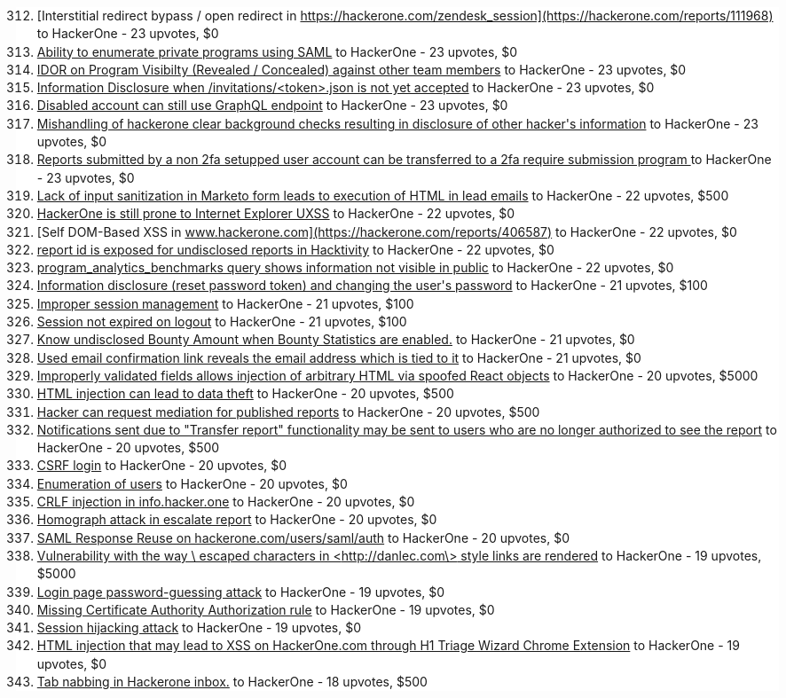 312. [Interstitial redirect bypass / open redirect in https://hackerone.com/zendesk_session](https://hackerone.com/reports/111968) to HackerOne - 23 upvotes, $0
313. [Ability to enumerate private programs using SAML](https://hackerone.com/reports/167828) to HackerOne - 23 upvotes, $0
314. [IDOR on Program Visibilty (Revealed / Concealed) against other team members](https://hackerone.com/reports/291721) to HackerOne - 23 upvotes, $0
315. [Information Disclosure when /invitations/\<token\>.json is not yet accepted](https://hackerone.com/reports/290930) to HackerOne - 23 upvotes, $0
316. [Disabled account can still use GraphQL endpoint](https://hackerone.com/reports/608656) to HackerOne - 23 upvotes, $0
317. [Mishandling of hackerone clear background checks resulting in disclosure of other hacker's information](https://hackerone.com/reports/1240162) to HackerOne - 23 upvotes, $0
318. [Reports submitted by a non 2fa setupped user account can be transferred to a 2fa require submission program ](https://hackerone.com/reports/2569993) to HackerOne - 23 upvotes, $0
319. [Lack of input sanitization in Marketo form leads to execution of HTML in lead emails](https://hackerone.com/reports/220009) to HackerOne - 22 upvotes, $500
320. [HackerOne is still prone to Internet Explorer UXSS](https://hackerone.com/reports/108056) to HackerOne - 22 upvotes, $0
321. [Self DOM-Based XSS in www.hackerone.com](https://hackerone.com/reports/406587) to HackerOne - 22 upvotes, $0
322. [report id is exposed for undisclosed reports in Hacktivity](https://hackerone.com/reports/493484) to HackerOne - 22 upvotes, $0
323. [program_analytics_benchmarks query shows information not visible in public](https://hackerone.com/reports/826176) to HackerOne - 22 upvotes, $0
324. [Information disclosure (reset password token) and changing the user's password](https://hackerone.com/reports/738) to HackerOne - 21 upvotes, $100
325. [Improper session management](https://hackerone.com/reports/737) to HackerOne - 21 upvotes, $100
326. [Session not expired on logout](https://hackerone.com/reports/353) to HackerOne - 21 upvotes, $100
327. [Know undisclosed Bounty Amount when Bounty Statistics are enabled.](https://hackerone.com/reports/148050) to HackerOne - 21 upvotes, $0
328. [Used email confirmation link reveals the email address which is tied to it](https://hackerone.com/reports/1128358) to HackerOne - 21 upvotes, $0
329. [Improperly validated fields allows injection of arbitrary HTML via spoofed React objects](https://hackerone.com/reports/49652) to HackerOne - 20 upvotes, $5000
330. [HTML injection can lead to data theft](https://hackerone.com/reports/110578) to HackerOne - 20 upvotes, $500
331. [Hacker can request mediation for published reports](https://hackerone.com/reports/412988) to HackerOne - 20 upvotes, $500
332. [Notifications sent due to "Transfer report" functionality may be sent to users who are no longer authorized to see the report](https://hackerone.com/reports/442843) to HackerOne - 20 upvotes, $500
333. [CSRF login](https://hackerone.com/reports/547) to HackerOne - 20 upvotes, $0
334. [Enumeration of users](https://hackerone.com/reports/761) to HackerOne - 20 upvotes, $0
335. [CRLF injection in info.hacker.one](https://hackerone.com/reports/217058) to HackerOne - 20 upvotes, $0
336. [Homograph attack in escalate report](https://hackerone.com/reports/143975) to HackerOne - 20 upvotes, $0
337. [SAML Response Reuse on hackerone.com/users/saml/auth](https://hackerone.com/reports/888930) to HackerOne - 20 upvotes, $0
338. [Vulnerability with the way \ escaped characters in \<http://danlec.com\> style links are rendered](https://hackerone.com/reports/46072) to HackerOne - 19 upvotes, $5000
339. [Login page password-guessing attack](https://hackerone.com/reports/110) to HackerOne - 19 upvotes, $0
340. [Missing Certificate Authority Authorization rule](https://hackerone.com/reports/129992) to HackerOne - 19 upvotes, $0
341. [Session  hijacking attack](https://hackerone.com/reports/163381) to HackerOne - 19 upvotes, $0
342. [HTML injection that may lead to XSS on HackerOne.com through H1 Triage Wizard Chrome Extension](https://hackerone.com/reports/1874260) to HackerOne - 19 upvotes, $0
343. [Tab nabbing in Hackerone inbox.](https://hackerone.com/reports/1145563) to HackerOne - 18 upvotes, $500